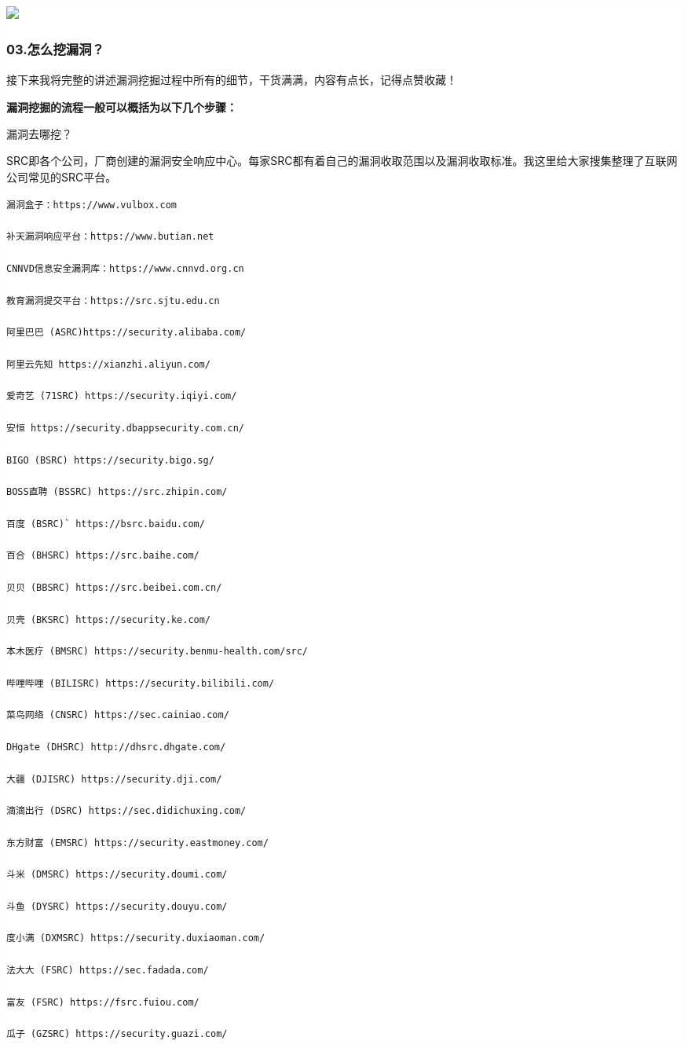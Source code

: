 ![](https://mmbiz.qpic.cn/mmbiz_png/cTD2sB4FXicfKDErZK7icjy0CvWgV1RVXMiareU3qXOgOJgzzBw7q2MBScjSKPXIeOYHJexfRQhjuIoes7gynhpmw/640?wx_fmt=png&from=appmsg "")  
### 03.怎么挖漏洞？  
  
接下来我将完整的讲述漏洞挖掘过程中所有的细节，干货满满，内容有点长，记得点赞收藏！  
  
**漏洞挖掘的流程一般可以概括为以下几个步骤：**  
  
漏洞去哪挖？  
  
SRC即各个公司，厂商创建的漏洞安全响应中心。每家SRC都有着自己的漏洞收取范围以及漏洞收取标准。我这里给大家搜集整理了互联网公司常见的SRC平台。  

```
漏洞盒子：https://www.vulbox.com

补天漏洞响应平台：https://www.butian.net

CNNVD信息安全漏洞库：https://www.cnnvd.org.cn

教育漏洞提交平台：https://src.sjtu.edu.cn

阿里巴巴 (ASRC)https://security.alibaba.com/  

阿里云先知 https://xianzhi.aliyun.com/

爱奇艺 (71SRC) https://security.iqiyi.com/     

安恒 https://security.dbappsecurity.com.cn/     

BIGO (BSRC) https://security.bigo.sg/   

BOSS直聘 (BSSRC) https://src.zhipin.com/

百度 (BSRC)` https://bsrc.baidu.com/

百合 (BHSRC) https://src.baihe.com/     

贝贝 (BBSRC) https://src.beibei.com.cn/     

贝壳 (BKSRC) https://security.ke.com/     

本木医疗 (BMSRC) https://security.benmu-health.com/src/     

哔哩哔哩 (BILISRC) https://security.bilibili.com/     

菜鸟网络 (CNSRC) https://sec.cainiao.com/     

DHgate (DHSRC) http://dhsrc.dhgate.com/     

大疆 (DJISRC) https://security.dji.com/     

滴滴出行 (DSRC) https://sec.didichuxing.com/     

东方财富 (EMSRC) https://security.eastmoney.com/     

斗米 (DMSRC) https://security.doumi.com/     

斗鱼 (DYSRC) https://security.douyu.com/     

度小满 (DXMSRC) https://security.duxiaoman.com/     

法大大 (FSRC) https://sec.fadada.com/     

富友 (FSRC) https://fsrc.fuiou.com/     

瓜子 (GZSRC) https://security.guazi.com/     
```